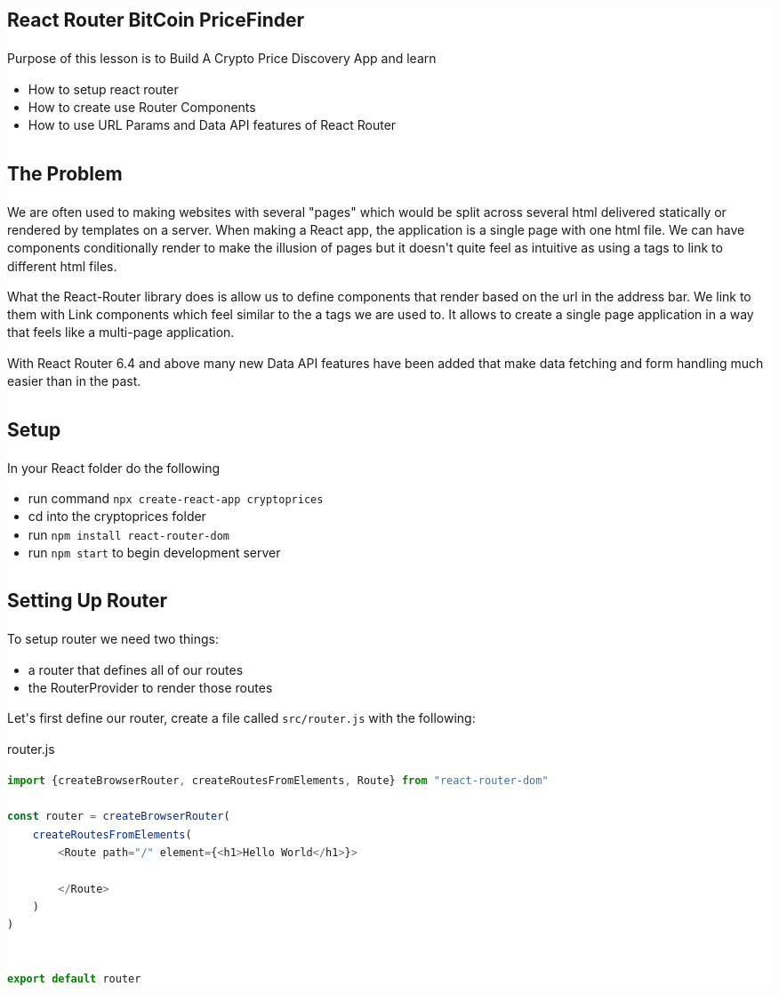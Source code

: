 ## React Router BitCoin PriceFinder

Purpose of this lesson is to Build A Crypto Price Discovery App and learn

- How to setup react router
- How to create use Router Components
- How to use URL Params and Data API features of React Router

## The Problem

We are often used to making websites with several "pages" which would be split across several html delivered statically or rendered by templates on a server. When making a React app, the application is a single page with one html file. We can have components conditionally render to make the illusion of pages but it doesn't quite feel as intuitive as using a tags to link to different html files.

What the React-Router library does is allow us to define components that render based on the url in the address bar. We link to them with Link components which feel similar to the a tags we are used to. It allows to create a single page application in a way that feels like a multi-page application.

With React Router 6.4 and above many new Data API features have been added that make data fetching and form handling much easier than in the past.

## Setup

In your React folder do the following

- run command `npx create-react-app cryptoprices`
- cd into the cryptoprices folder
- run `npm install react-router-dom`
- run `npm start` to begin development server

## Setting Up Router

To setup router we need two things:

- a router that defines all of our routes
- the RouterProvider to render those routes

Let's first define our router, create a file called `src/router.js` with the following:

router.js

```js
import {createBrowserRouter, createRoutesFromElements, Route} from "react-router-dom"

const router = createBrowserRouter(
    createRoutesFromElements(
        <Route path="/" element={<h1>Hello World</h1>}>
            
        </Route>
    )
)


export default router 
```

